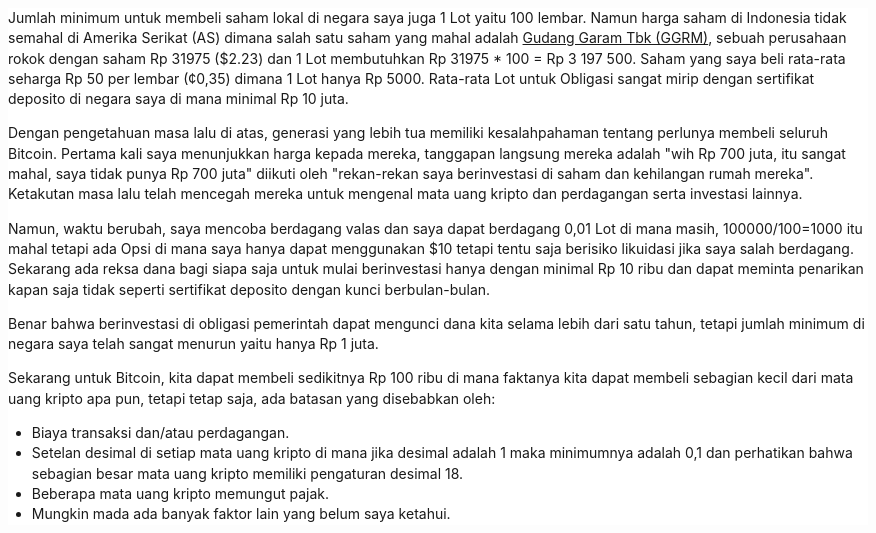 Jumlah minimum untuk membeli saham lokal di negara saya juga 1 Lot yaitu 100 lembar. Namun harga saham di Indonesia tidak semahal di Amerika Serikat (AS) dimana salah satu saham yang mahal adalah [Gudang Garam Tbk (GGRM)](https://www.investing.com/equities/gudang-garam-t), sebuah perusahaan rokok dengan saham Rp 31975 ($2.23) dan 1 Lot membutuhkan Rp 31975 * 100 = Rp 3 197 500\. Saham yang saya beli rata-rata seharga Rp 50 per lembar (¢0,35) dimana 1 Lot hanya Rp 5000\. Rata-rata Lot untuk Obligasi sangat mirip dengan sertifikat deposito di negara saya di mana minimal Rp 10 juta.

Dengan pengetahuan masa lalu di atas, generasi yang lebih tua memiliki kesalahpahaman tentang perlunya membeli seluruh Bitcoin. Pertama kali saya menunjukkan harga kepada mereka, tanggapan langsung mereka adalah "wih Rp 700 juta, itu sangat mahal, saya tidak punya Rp 700 juta" diikuti oleh "rekan-rekan saya berinvestasi di saham dan kehilangan rumah mereka". Ketakutan masa lalu telah mencegah mereka untuk mengenal mata uang kripto dan perdagangan serta investasi lainnya.

<div class="video-container"><iframe id="lbry-iframe" src="https://odysee.com/$/embed/mulai-rp-10000-dapat-beli-reksadana-di/73a07f07383c2f1e77e099a8586a1870151a2823?r=3d7ZW5UpcdkTg5z2pHsSN8E5WRA5k5AX" allowfullscreen=""></iframe></div>

<div class="video-container"><iframe id="lbry-iframe" src="https://odysee.com/$/embed/mulai-rp10000-investasi-reksadana-di/0a665190b0c9c5c50f1564c97ff3c1737469b433?r=3d7ZW5UpcdkTg5z2pHsSN8E5WRA5k5AX" allowfullscreen=""></iframe></div>

<div class="video-container"><iframe id="lbry-iframe" src="https://odysee.com/$/embed/mulai-rp-10000-fitur-investasi-di-dompet/31b83cb04971f63f8d21db69cfbb970035ee43de?r=3d7ZW5UpcdkTg5z2pHsSN8E5WRA5k5AX" allowfullscreen=""></iframe></div>

Namun, waktu berubah, saya mencoba berdagang valas dan saya dapat berdagang 0,01 Lot di mana masih, $100000/100=$1000 itu mahal tetapi ada Opsi di mana saya hanya dapat menggunakan $10 tetapi tentu saja berisiko likuidasi jika saya salah berdagang. Sekarang ada reksa dana bagi siapa saja untuk mulai berinvestasi hanya dengan minimal Rp 10 ribu dan dapat meminta penarikan kapan saja tidak seperti sertifikat deposito dengan kunci berbulan-bulan.

<div class="video-container"><iframe id="lbry-iframe" src="https://odysee.com/$/embed/investasi-ke-negara-indonesia-obligasi-2/0d1fa4bd54eff56b40471ee9d140cc4eee8d9ac3?r=3d7ZW5UpcdkTg5z2pHsSN8E5WRA5k5AX" allowfullscreen=""></iframe></div>

Benar bahwa berinvestasi di obligasi pemerintah dapat mengunci dana kita selama lebih dari satu tahun, tetapi jumlah minimum di negara saya telah sangat menurun yaitu hanya Rp 1 juta.

<div class="video-container"><iframe id="lbry-iframe" src="https://odysee.com/$/embed/investasi-ke-negara-indonesia-obligasi-3/a52421680a3e65f087ea0f3bb11abab6104b3958?r=3d7ZW5UpcdkTg5z2pHsSN8E5WRA5k5AX" allowfullscreen=""></iframe></div>

Sekarang untuk Bitcoin, kita dapat membeli sedikitnya Rp 100 ribu di mana faktanya kita dapat membeli sebagian kecil dari mata uang kripto apa pun, tetapi tetap saja, ada batasan yang disebabkan oleh:

*   Biaya transaksi dan/atau perdagangan.
*   Setelan desimal di setiap mata uang kripto di mana jika desimal adalah 1 maka minimumnya adalah 0,1 dan perhatikan bahwa sebagian besar mata uang kripto memiliki pengaturan desimal 18.
*   Beberapa mata uang kripto memungut pajak.
*   Mungkin mada ada banyak faktor lain yang belum saya ketahui.

<div class="video-container"><iframe id="lbry-iframe" src="https://odysee.com/$/embed/mulai-rp10000-investasi-emas-melalui/2b524c21a97b185e2fc6643d181fa5fd5ac5ff93?r=3d7ZW5UpcdkTg5z2pHsSN8E5WRA5k5AX" allowfullscreen=""></iframe></div>
